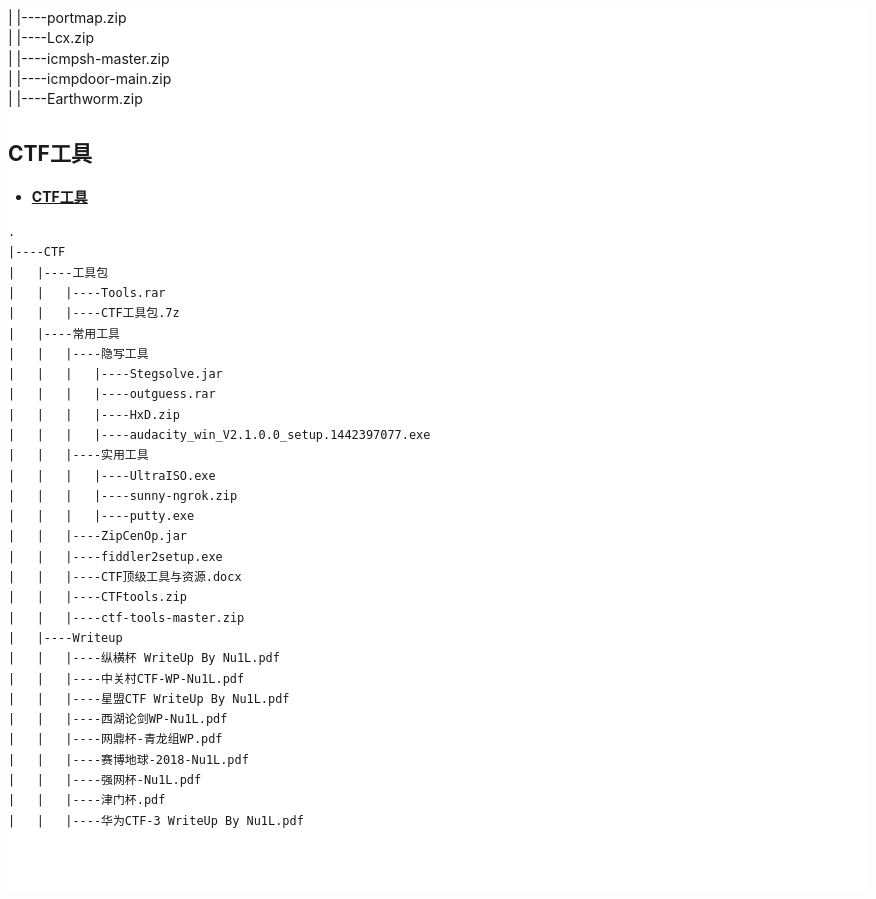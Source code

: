 |   |----portmap.zip   
|   |----Lcx.zip   
|   |----icmpsh-master.zip   
|   |----icmpdoor-main.zip   
|   |----Earthworm.zip   
</code></pre>

## CTF工具

- **[CTF工具](https://pan.baidu.com/s/1K0tlYHcPmnf6cc9YgoCcpQ?pwd=xaqx)**

<pre><code>.
|----CTF   
|   |----工具包
|   |   |----Tools.rar
|   |   |----CTF工具包.7z
|   |----常用工具
|   |   |----隐写工具
|   |   |   |----Stegsolve.jar
|   |   |   |----outguess.rar
|   |   |   |----HxD.zip
|   |   |   |----audacity_win_V2.1.0.0_setup.1442397077.exe
|   |   |----实用工具
|   |   |   |----UltraISO.exe
|   |   |   |----sunny-ngrok.zip
|   |   |   |----putty.exe
|   |   |----ZipCenOp.jar
|   |   |----fiddler2setup.exe
|   |   |----CTF顶级工具与资源.docx
|   |   |----CTFtools.zip
|   |   |----ctf-tools-master.zip
|   |----Writeup
|   |   |----纵横杯 WriteUp By Nu1L.pdf
|   |   |----中关村CTF-WP-Nu1L.pdf
|   |   |----星盟CTF WriteUp By Nu1L.pdf
|   |   |----西湖论剑WP-Nu1L.pdf
|   |   |----网鼎杯-青龙组WP.pdf
|   |   |----赛博地球-2018-Nu1L.pdf
|   |   |----强网杯-Nu1L.pdf
|   |   |----津门杯.pdf
|   |   |----华为CTF-3 WriteUp By Nu1L.pdf